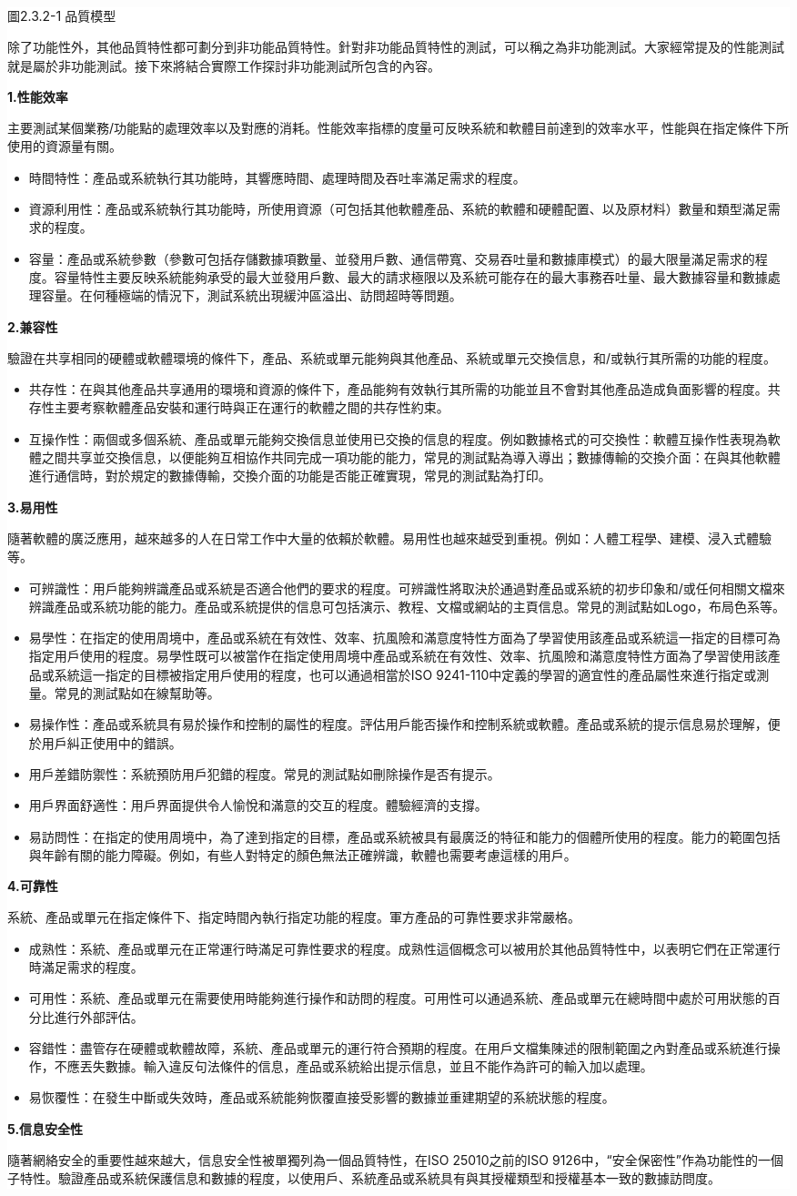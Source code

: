 圖2.3.2-1 品質模型

除了功能性外，其他品質特性都可劃分到非功能品質特性。針對非功能品質特性的測試，可以稱之為非功能測試。大家經常提及的性能測試就是屬於非功能測試。接下來將結合實際工作探討非功能測試所包含的內容。

**1.性能效率**

主要測試某個業務/功能點的處理效率以及對應的消耗。性能效率指標的度量可反映系統和軟體目前達到的效率水平，性能與在指定條件下所使用的資源量有關。

-   時間特性：產品或系統執行其功能時，其響應時間、處理時間及吞吐率滿足需求的程度。

-   資源利用性：產品或系統執行其功能時，所使用資源（可包括其他軟體產品、系統的軟體和硬體配置、以及原材料）數量和類型滿足需求的程度。

-   容量：產品或系統參數（參數可包括存儲數據項數量、並發用戶數、通信帶寬、交易吞吐量和數據庫模式）的最大限量滿足需求的程度。容量特性主要反映系統能夠承受的最大並發用戶數、最大的請求極限以及系統可能存在的最大事務吞吐量、最大數據容量和數據處理容量。在何種極端的情況下，測試系統出現緩沖區溢出、訪問超時等問題。

**2.兼容性**

驗證在共享相同的硬體或軟體環境的條件下，產品、系統或單元能夠與其他產品、系統或單元交換信息，和/或執行其所需的功能的程度。

-   共存性：在與其他產品共享通用的環境和資源的條件下，產品能夠有效執行其所需的功能並且不會對其他產品造成負面影響的程度。共存性主要考察軟體產品安裝和運行時與正在運行的軟體之間的共存性約束。

-   互操作性：兩個或多個系統、產品或單元能夠交換信息並使用已交換的信息的程度。例如數據格式的可交換性：軟體互操作性表現為軟體之間共享並交換信息，以便能夠互相協作共同完成一項功能的能力，常見的測試點為導入導出；數據傳輸的交換介面：在與其他軟體進行通信時，對於規定的數據傳輸，交換介面的功能是否能正確實現，常見的測試點為打印。

**3.易用性**

隨著軟體的廣泛應用，越來越多的人在日常工作中大量的依賴於軟體。易用性也越來越受到重視。例如：人體工程學、建模、浸入式體驗等。

-   可辨識性：用戶能夠辨識產品或系統是否適合他們的要求的程度。可辨識性將取決於通過對產品或系統的初步印象和/或任何相關文檔來辨識產品或系統功能的能力。產品或系統提供的信息可包括演示、教程、文檔或網站的主頁信息。常見的測試點如Logo，布局色系等。

-   易學性：在指定的使用周境中，產品或系統在有效性、效率、抗風險和滿意度特性方面為了學習使用該產品或系統這一指定的目標可為指定用戶使用的程度。易學性既可以被當作在指定使用周境中產品或系統在有效性、效率、抗風險和滿意度特性方面為了學習使用該產品或系統這一指定的目標被指定用戶使用的程度，也可以通過相當於ISO
    9241-110中定義的學習的適宜性的產品屬性來進行指定或測量。常見的測試點如在線幫助等。

-   易操作性：產品或系統具有易於操作和控制的屬性的程度。評估用戶能否操作和控制系統或軟體。產品或系統的提示信息易於理解，便於用戶糾正使用中的錯誤。

-   用戶差錯防禦性：系統預防用戶犯錯的程度。常見的測試點如刪除操作是否有提示。

-   用戶界面舒適性：用戶界面提供令人愉悅和滿意的交互的程度。體驗經濟的支撐。

-   易訪問性：在指定的使用周境中，為了達到指定的目標，產品或系統被具有最廣泛的特征和能力的個體所使用的程度。能力的範圍包括與年齡有關的能力障礙。例如，有些人對特定的顏色無法正確辨識，軟體也需要考慮這樣的用戶。

**4.可靠性**

系統、產品或單元在指定條件下、指定時間內執行指定功能的程度。軍方產品的可靠性要求非常嚴格。

-   成熟性：系統、產品或單元在正常運行時滿足可靠性要求的程度。成熟性這個概念可以被用於其他品質特性中，以表明它們在正常運行時滿足需求的程度。

-   可用性：系統、產品或單元在需要使用時能夠進行操作和訪問的程度。可用性可以通過系統、產品或單元在總時間中處於可用狀態的百分比進行外部評估。

-   容錯性：盡管存在硬體或軟體故障，系統、產品或單元的運行符合預期的程度。在用戶文檔集陳述的限制範圍之內對產品或系統進行操作，不應丟失數據。輸入違反句法條件的信息，產品或系統給出提示信息，並且不能作為許可的輸入加以處理。

-   易恢覆性：在發生中斷或失效時，產品或系統能夠恢覆直接受影響的數據並重建期望的系統狀態的程度。

**5.信息安全性**

隨著網絡安全的重要性越來越大，信息安全性被單獨列為一個品質特性，在ISO
25010之前的ISO
9126中，“安全保密性”作為功能性的一個子特性。驗證產品或系統保護信息和數據的程度，以使用戶、系統產品或系統具有與其授權類型和授權基本一致的數據訪問度。
